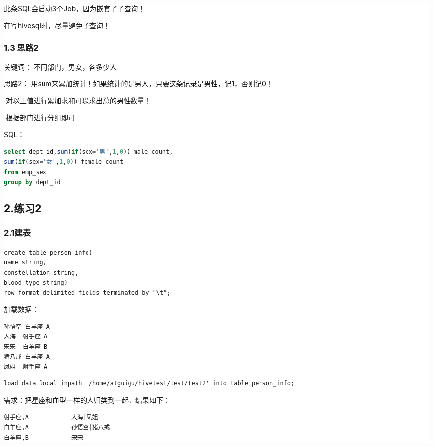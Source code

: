 此条SQL会启动3个Job，因为嵌套了子查询！

在写hivesql时，尽量避免子查询！

### 1.3 思路2

关键词： 不同部门，男女，各多少人

思路2： 用sum来累加统计！如果统计的是男人，只要这条记录是男性，记1，否则记0！

​				对以上值进行累加求和可以求出总的男性数量！

​				根据部门进行分组即可

SQL：

```sql
select dept_id,sum(if(sex='男',1,0)) male_count,
sum(if(sex='女',1,0)) female_count
from emp_sex
group by dept_id
```

## 2.练习2

### 2.1建表

```
create table person_info(
name string, 
constellation string, 
blood_type string) 
row format delimited fields terminated by "\t";
```

加载数据：

```
孙悟空	白羊座	A
大海	射手座	A
宋宋	白羊座	B
猪八戒	白羊座	A
凤姐	射手座	A
```



```
load data local inpath '/home/atguigu/hivetest/test/test2' into table person_info;
```

需求：把星座和血型一样的人归类到一起，结果如下：

```
射手座,A            大海|凤姐
白羊座,A            孙悟空|猪八戒
白羊座,B            宋宋
```
